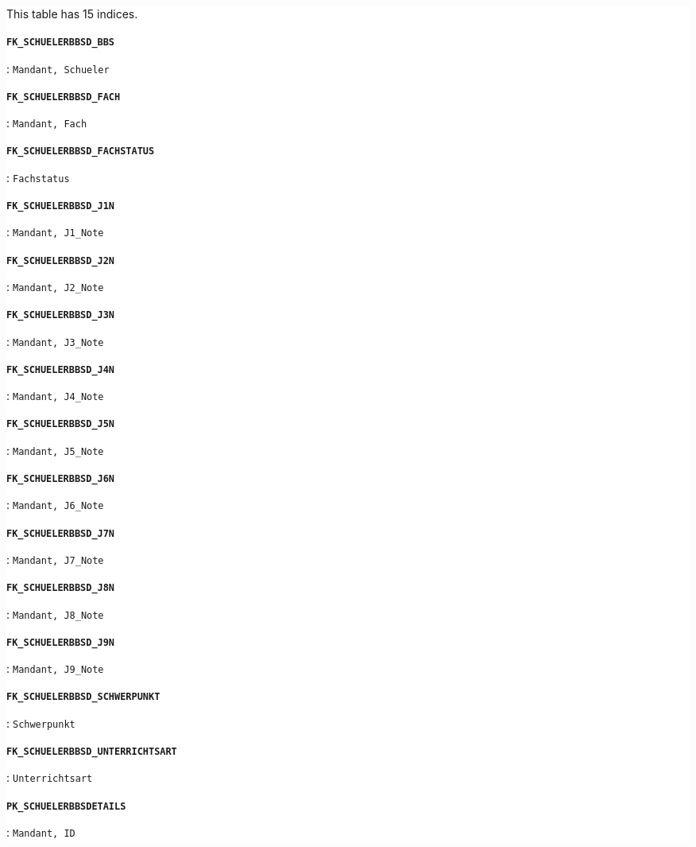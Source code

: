 This table has 15 indices.

**`FK_SCHUELERBBSD_BBS`**

:   `Mandant, Schueler`

**`FK_SCHUELERBBSD_FACH`**

:   `Mandant, Fach`

**`FK_SCHUELERBBSD_FACHSTATUS`**

:   `Fachstatus`

**`FK_SCHUELERBBSD_J1N`**

:   `Mandant, J1_Note`

**`FK_SCHUELERBBSD_J2N`**

:   `Mandant, J2_Note`

**`FK_SCHUELERBBSD_J3N`**

:   `Mandant, J3_Note`

**`FK_SCHUELERBBSD_J4N`**

:   `Mandant, J4_Note`

**`FK_SCHUELERBBSD_J5N`**

:   `Mandant, J5_Note`

**`FK_SCHUELERBBSD_J6N`**

:   `Mandant, J6_Note`

**`FK_SCHUELERBBSD_J7N`**

:   `Mandant, J7_Note`

**`FK_SCHUELERBBSD_J8N`**

:   `Mandant, J8_Note`

**`FK_SCHUELERBBSD_J9N`**

:   `Mandant, J9_Note`

**`FK_SCHUELERBBSD_SCHWERPUNKT`**

:   `Schwerpunkt`

**`FK_SCHUELERBBSD_UNTERRICHTSART`**

:   `Unterrichtsart`

**`PK_SCHUELERBBSDETAILS`**

:   `Mandant, ID`
